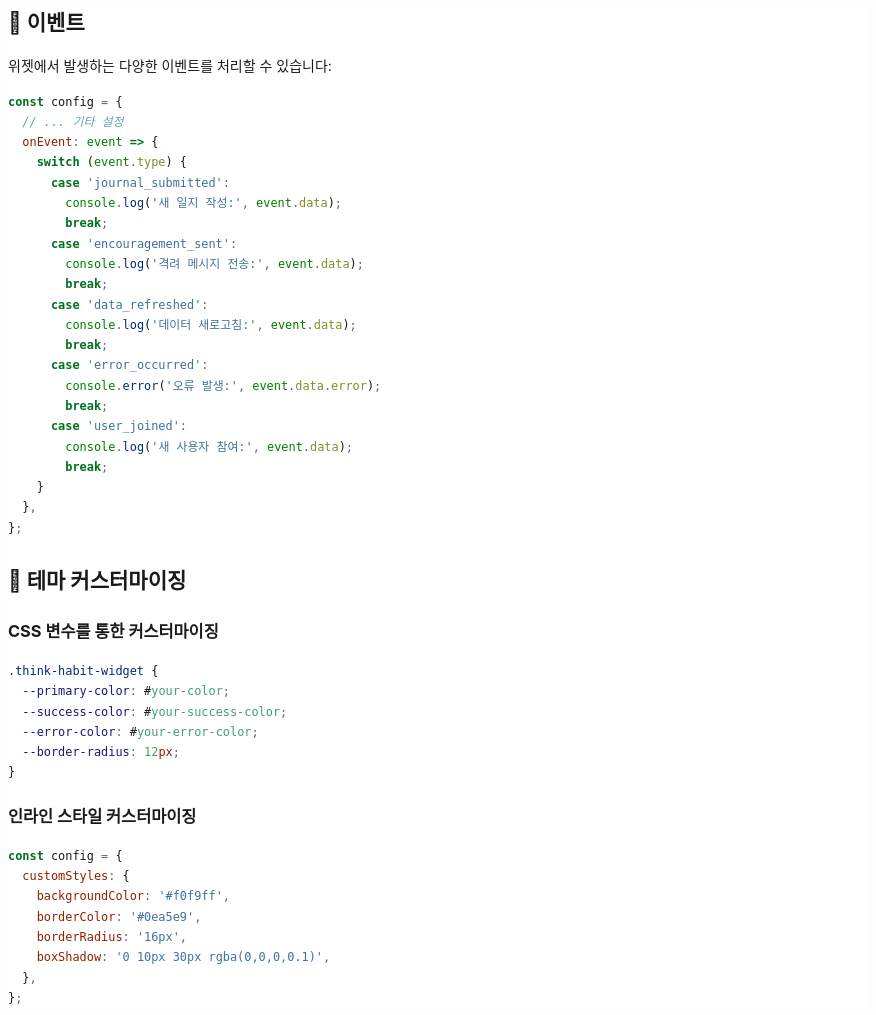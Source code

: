 ## 📡 이벤트

위젯에서 발생하는 다양한 이벤트를 처리할 수 있습니다:

```javascript
const config = {
  // ... 기타 설정
  onEvent: event => {
    switch (event.type) {
      case 'journal_submitted':
        console.log('새 일지 작성:', event.data);
        break;
      case 'encouragement_sent':
        console.log('격려 메시지 전송:', event.data);
        break;
      case 'data_refreshed':
        console.log('데이터 새로고침:', event.data);
        break;
      case 'error_occurred':
        console.error('오류 발생:', event.data.error);
        break;
      case 'user_joined':
        console.log('새 사용자 참여:', event.data);
        break;
    }
  },
};
```

## 🎨 테마 커스터마이징

### CSS 변수를 통한 커스터마이징

```css
.think-habit-widget {
  --primary-color: #your-color;
  --success-color: #your-success-color;
  --error-color: #your-error-color;
  --border-radius: 12px;
}
```

### 인라인 스타일 커스터마이징

```javascript
const config = {
  customStyles: {
    backgroundColor: '#f0f9ff',
    borderColor: '#0ea5e9',
    borderRadius: '16px',
    boxShadow: '0 10px 30px rgba(0,0,0,0.1)',
  },
};
```
